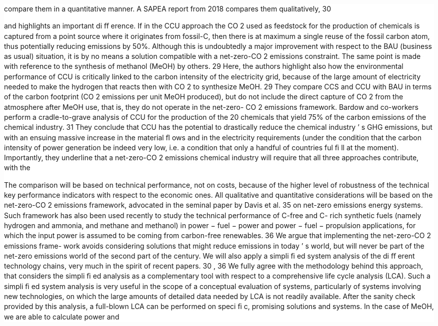compare them in a quantitative manner.
A SAPEA report from 2018 compares them qualitatively, 30

and highlights an important di ﬀ erence. If in the CCU
approach the CO 2 used as feedstock for the production of
chemicals is captured from a point source where it originates
from fossil-C, then there is at maximum a single reuse of the
fossil carbon atom, thus potentially reducing emissions by
50%. Although this is undoubtedly a major improvement with
respect to the BAU (business as usual) situation, it is by no
means a solution compatible with a net-zero-CO 2 emissions
constraint.
The same point is made with reference to the synthesis of
methanol (MeOH) by others. 29  Here, the authors highlight
also how the environmental performance of CCU is critically
linked to the carbon intensity of the electricity grid, because of
the large amount of electricity needed to make the hydrogen
that reacts then with CO 2 to synthesize MeOH. 29  They
compare CCS and CCU with BAU in terms of the carbon
footprint (CO 2 emissions per unit MeOH produced), but do
not include the direct capture of CO 2 from the atmosphere
after MeOH use, that is, they do not operate in the net-zero-
CO 2 emissions framework.
Bardow and co-workers perform a cradle-to-grave analysis
of CCU for the production of the 20 chemicals that yield 75%
of the carbon emissions of the chemical industry. 31  They
conclude that CCU has the potential to drastically reduce the
chemical industry ’ s GHG emissions, but with an ensuing
massive increase in the material ﬂ ows and in the electricity
requirements (under the condition that the carbon intensity of
power generation be indeed very low, i.e. a condition that only
a handful of countries ful ﬁ ll at the moment). Importantly, they
underline that a net-zero-CO 2 emissions chemical industry
will require that all three approaches contribute, with the

The comparison will be based on technical performance,
not on costs, because of the higher level of robustness of the
technical key performance indicators with respect to the
economic ones. All qualitative and quantitative considerations
will be based on the net-zero-CO 2 emissions framework,
advocated in the seminal paper by Davis et al. 35  on net-zero
emissions energy systems. Such framework has also been used
recently to study the technical performance of C-free and C-
rich synthetic fuels (namely hydrogen and ammonia, and
methane and methanol) in power − fuel − power and power −
fuel − propulsion applications, for which the input power is
assumed to be coming from carbon-free renewables. 36  We
argue that implementing the net-zero-CO 2 emissions frame-
work avoids considering solutions that might reduce emissions
in today ’ s world, but will never be part of the net-zero
emissions world of the second part of the century.
We will also apply a simpli ﬁ ed system analysis of the
di ﬀ erent technology chains, very much in the spirit of recent
papers. 30 , 36  We fully agree with the methodology behind this
approach, that considers the simpli ﬁ ed analysis as a
complementary tool with respect to a comprehensive life
cycle analysis (LCA). Such a simpli ﬁ ed system analysis is very
useful in the scope of a conceptual evaluation of systems,
particularly of systems involving new technologies, on which
the large amounts of detailed data needed by LCA is not
readily available. After the sanity check provided by this
analysis, a full-blown LCA can be performed on speci ﬁ c,
promising solutions and systems.
In the case of MeOH, we are able to calculate power and